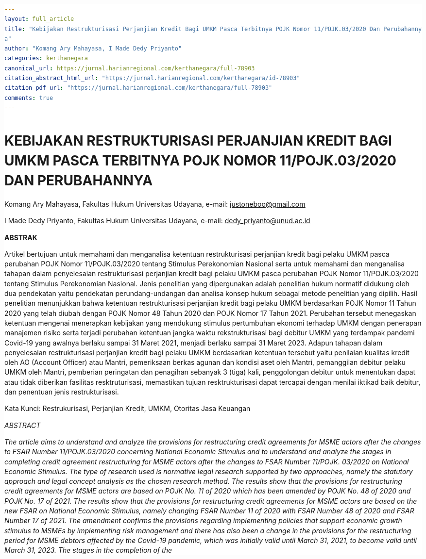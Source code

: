 ```yaml
---
layout: full_article
title: "Kebijakan Restrukturisasi Perjanjian Kredit Bagi UMKM Pasca Terbitnya POJK Nomor 11/POJK.03/2020 Dan Perubahannya"
author: "Komang Ary Mahayasa, I Made Dedy Priyanto"
categories: kerthanegara
canonical_url: https://jurnal.harianregional.com/kerthanegara/full-78903 
citation_abstract_html_url: "https://jurnal.harianregional.com/kerthanegara/id-78903"
citation_pdf_url: "https://jurnal.harianregional.com/kerthanegara/full-78903"  
comments: true
---
```


<a name="caption1"></a>
<h1><a name="bookmark0"></a><span class="font6"><a name="bookmark1"></a>KEBIJAKAN RESTRUKTURISASI PERJANJIAN KREDIT BAGI UMKM PASCA TERBITNYA POJK NOMOR 11/POJK.03/2020 DAN PERUBAHANNYA</span></h1>
<p><span class="font5">Komang Ary Mahayasa, Fakultas Hukum Universitas Udayana, e-mail: </span><a href="mailto:justoneboo@gmail.com"><span class="font5" style="text-decoration:underline;">justoneboo</span><span class="font4" style="text-decoration:underline;">@gmail.com</span></a></p>
<p><span class="font5">I Made Dedy Priyanto, Fakultas Hukum Universitas Udayana, e-mail: </span><a href="mailto:dedy_priyanto@unud.ac.id"><span class="font5" style="text-decoration:underline;">dedy_priyanto@unud.ac.id</span></a></p>
<p><span class="font0" style="font-weight:bold;">ABSTRAK</span></p>
<p><span class="font3">Artikel bertujuan untuk memahami dan menganalisa ketentuan restrukturisasi perjanjian kredit bagi pelaku UMKM pasca perubahan POJK Nomor 11/POJK.03/2020 tentang Stimulus Perekonomian Nasional serta untuk memahami dan menganalisa tahapan dalam penyelesaian restrukturisasi perjanjian kredit bagi pelaku UMKM pasca perubahan POJK Nomor 11/POJK.03/2020 tentang Stimulus Perekonomian Nasional. Jenis penelitian yang dipergunakan adalah penelitian hukum normatif didukung oleh dua pendekatan yaitu pendekatan perundang-undangan dan analisa konsep hukum sebagai metode penelitian yang dipilih. Hasil penelitian menunjukkan bahwa ketentuan restrukturisasi perjanjian kredit bagi pelaku UMKM berdasarkan POJK Nomor 11 Tahun 2020 yang telah diubah dengan POJK Nomor 48 Tahun 2020 dan POJK Nomor 17 Tahun 2021. Perubahan tersebut menegaskan ketentuan mengenai menerapkan kebijakan yang mendukung stimulus pertumbuhan ekonomi terhadap UMKM dengan penerapan manajemen risiko serta terjadi perubahan ketentuan jangka waktu rekstrukturisasi bagi debitur UMKM yang terdampak pandemi Covid-19 yang awalnya berlaku sampai 31 Maret 2021, menjadi berlaku sampai 31 Maret 2023. Adapun tahapan dalam penyelesaian restrukturisasi perjanjian kredit bagi pelaku UMKM berdasarkan ketentuan tersebut yaitu penilaian kualitas kredit oleh AO (Account Officer) atau Mantri, pemeriksaan berkas agunan dan kondisi aset oleh Mantri, pemanggilan debitur pelaku UMKM oleh Mantri, pemberian peringatan dan penagihan sebanyak 3 (tiga) kali, penggolongan debitur untuk menentukan dapat atau tidak diberikan fasilitas resktruturisasi, memastikan tujuan resktrukturisasi dapat tercapai dengan menilai iktikad baik debitur, dan penentuan jenis restrukturisasi.</span></p>
<p><span class="font3">Kata Kunci: Restrukurisasi, Perjanjian Kredit, UMKM, Otoritas Jasa Keuangan</span></p>
<p><span class="font2" style="font-style:italic;">ABSTRACT</span></p>
<p><span class="font2" style="font-style:italic;">The article aims to understand and analyze the provisions for restructuring credit agreements for MSME actors after the changes to FSAR Number 11/POJK.03/2020 concerning National Economic Stimulus and to understand and analyze the stages in completing credit agreement restructuring for MSME actors after the changes to FSAR Number 11/POJK. 03/2020 on National Economic Stimulus. The type of research used is normative legal research supported by two approaches, namely the statutory approach and legal concept analysis as the chosen research method. The results show that the provisions for restructuring credit agreements for MSME actors are based on POJK No. 11 of 2020 which has been amended by POJK No. 48 of 2020 and POJK No. 17 of 2021. The results show that the provisions for restructuring credit agreements for MSME actors are based on the new FSAR on National Economic Stimulus, namely changing FSAR Number 11 of 2020 with FSAR Number 48 of 2020 and FSAR Number 17 of 2021. The amendment confirms the provisions regarding implementing policies that support economic growth stimulus to MSMEs by implementing risk management and there has also been a change in the provisions for the restructuring period for MSME debtors affected by the Covid-19 pandemic, which was initially valid until March 31, 2021, to become valid until March 31, 2023. The stages in the completion of the</span></p>